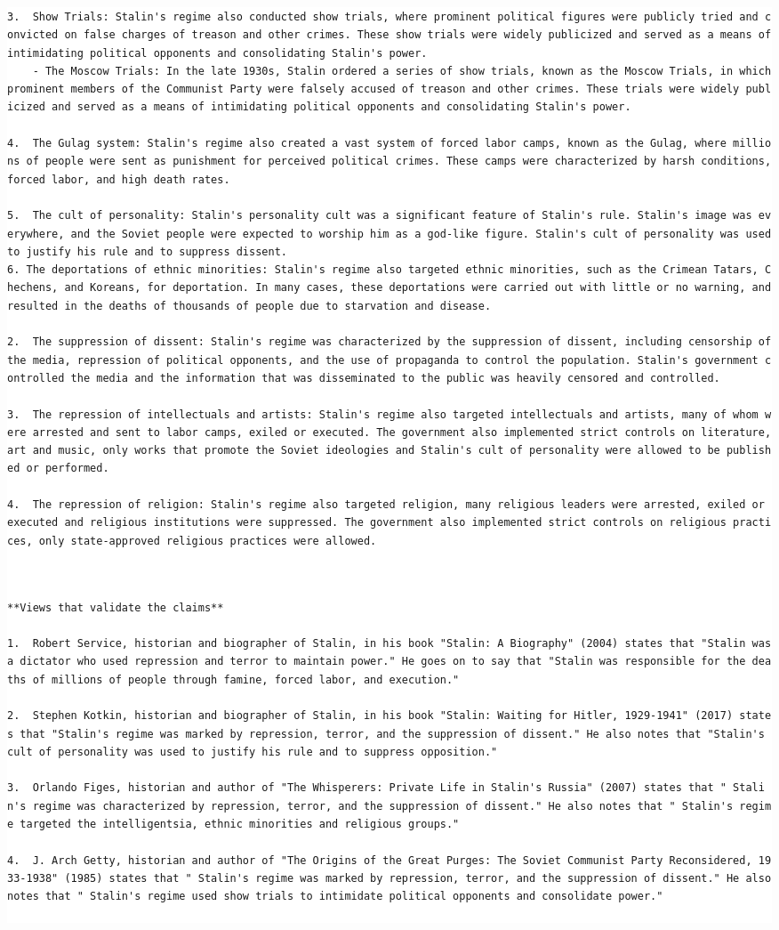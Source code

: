 ```ad-Answer
3.  Show Trials: Stalin's regime also conducted show trials, where prominent political figures were publicly tried and convicted on false charges of treason and other crimes. These show trials were widely publicized and served as a means of intimidating political opponents and consolidating Stalin's power.
	- The Moscow Trials: In the late 1930s, Stalin ordered a series of show trials, known as the Moscow Trials, in which prominent members of the Communist Party were falsely accused of treason and other crimes. These trials were widely publicized and served as a means of intimidating political opponents and consolidating Stalin's power.
	
4.  The Gulag system: Stalin's regime also created a vast system of forced labor camps, known as the Gulag, where millions of people were sent as punishment for perceived political crimes. These camps were characterized by harsh conditions, forced labor, and high death rates.
    
5.  The cult of personality: Stalin's personality cult was a significant feature of Stalin's rule. Stalin's image was everywhere, and the Soviet people were expected to worship him as a god-like figure. Stalin's cult of personality was used to justify his rule and to suppress dissent.
6. The deportations of ethnic minorities: Stalin's regime also targeted ethnic minorities, such as the Crimean Tatars, Chechens, and Koreans, for deportation. In many cases, these deportations were carried out with little or no warning, and resulted in the deaths of thousands of people due to starvation and disease.
    
2.  The suppression of dissent: Stalin's regime was characterized by the suppression of dissent, including censorship of the media, repression of political opponents, and the use of propaganda to control the population. Stalin's government controlled the media and the information that was disseminated to the public was heavily censored and controlled.
    
3.  The repression of intellectuals and artists: Stalin's regime also targeted intellectuals and artists, many of whom were arrested and sent to labor camps, exiled or executed. The government also implemented strict controls on literature, art and music, only works that promote the Soviet ideologies and Stalin's cult of personality were allowed to be published or performed.
    
4.  The repression of religion: Stalin's regime also targeted religion, many religious leaders were arrested, exiled or executed and religious institutions were suppressed. The government also implemented strict controls on religious practices, only state-approved religious practices were allowed.


```

```ad-Views

**Views that validate the claims** 

1.  Robert Service, historian and biographer of Stalin, in his book "Stalin: A Biography" (2004) states that "Stalin was a dictator who used repression and terror to maintain power." He goes on to say that "Stalin was responsible for the deaths of millions of people through famine, forced labor, and execution."
    
2.  Stephen Kotkin, historian and biographer of Stalin, in his book "Stalin: Waiting for Hitler, 1929-1941" (2017) states that "Stalin's regime was marked by repression, terror, and the suppression of dissent." He also notes that "Stalin's cult of personality was used to justify his rule and to suppress opposition."
    
3.  Orlando Figes, historian and author of "The Whisperers: Private Life in Stalin's Russia" (2007) states that " Stalin's regime was characterized by repression, terror, and the suppression of dissent." He also notes that " Stalin's regime targeted the intelligentsia, ethnic minorities and religious groups."
    
4.  J. Arch Getty, historian and author of "The Origins of the Great Purges: The Soviet Communist Party Reconsidered, 1933-1938" (1985) states that " Stalin's regime was marked by repression, terror, and the suppression of dissent." He also notes that " Stalin's regime used show trials to intimidate political opponents and consolidate power."
    
```